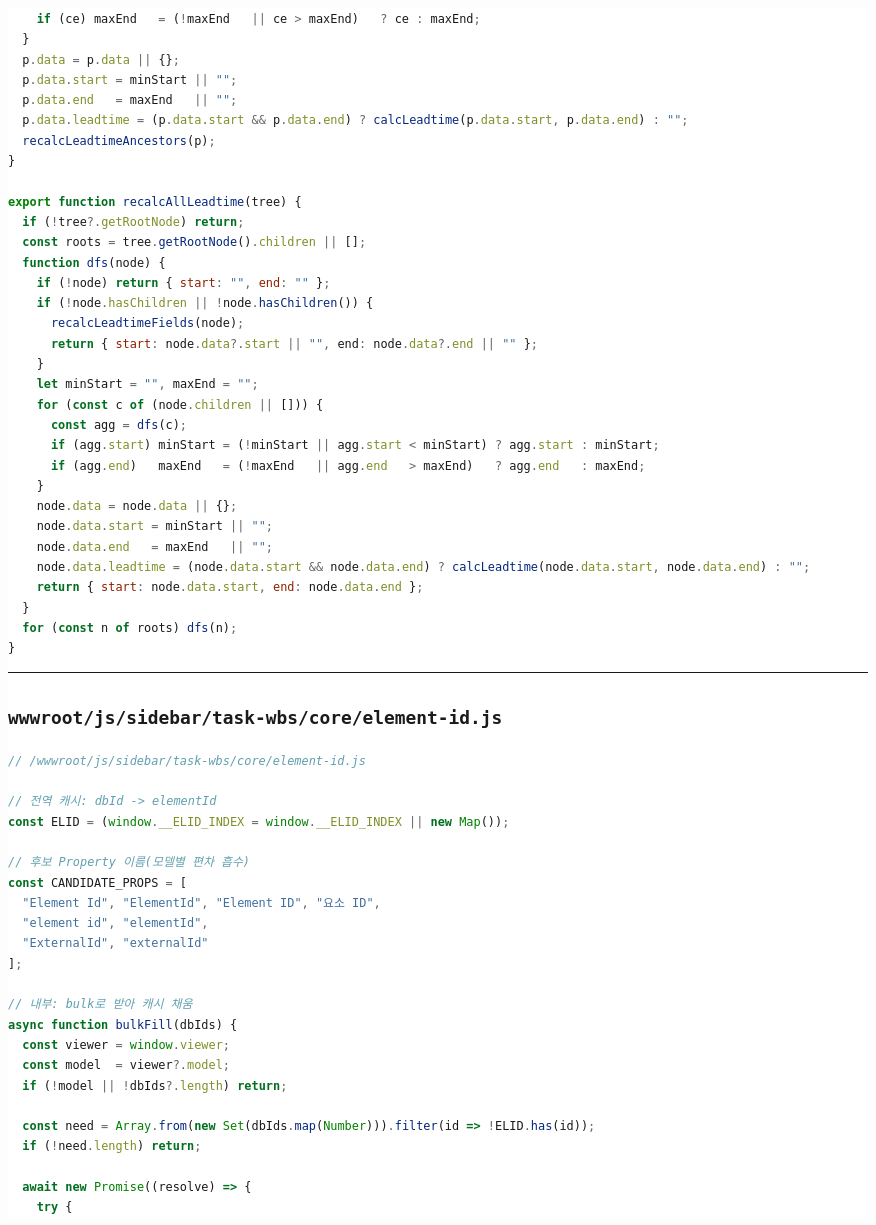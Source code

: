 ```javascript
    if (ce) maxEnd   = (!maxEnd   || ce > maxEnd)   ? ce : maxEnd;
  }
  p.data = p.data || {};
  p.data.start = minStart || "";
  p.data.end   = maxEnd   || "";
  p.data.leadtime = (p.data.start && p.data.end) ? calcLeadtime(p.data.start, p.data.end) : "";
  recalcLeadtimeAncestors(p);
}

export function recalcAllLeadtime(tree) {
  if (!tree?.getRootNode) return;
  const roots = tree.getRootNode().children || [];
  function dfs(node) {
    if (!node) return { start: "", end: "" };
    if (!node.hasChildren || !node.hasChildren()) {
      recalcLeadtimeFields(node);
      return { start: node.data?.start || "", end: node.data?.end || "" };
    }
    let minStart = "", maxEnd = "";
    for (const c of (node.children || [])) {
      const agg = dfs(c);
      if (agg.start) minStart = (!minStart || agg.start < minStart) ? agg.start : minStart;
      if (agg.end)   maxEnd   = (!maxEnd   || agg.end   > maxEnd)   ? agg.end   : maxEnd;
    }
    node.data = node.data || {};
    node.data.start = minStart || "";
    node.data.end   = maxEnd   || "";
    node.data.leadtime = (node.data.start && node.data.end) ? calcLeadtime(node.data.start, node.data.end) : "";
    return { start: node.data.start, end: node.data.end };
  }
  for (const n of roots) dfs(n);
}
```

---

## `wwwroot/js/sidebar/task-wbs/core/element-id.js`

```javascript
// /wwwroot/js/sidebar/task-wbs/core/element-id.js

// 전역 캐시: dbId -> elementId
const ELID = (window.__ELID_INDEX = window.__ELID_INDEX || new Map());

// 후보 Property 이름(모델별 편차 흡수)
const CANDIDATE_PROPS = [
  "Element Id", "ElementId", "Element ID", "요소 ID",
  "element id", "elementId",
  "ExternalId", "externalId"
];

// 내부: bulk로 받아 캐시 채움
async function bulkFill(dbIds) {
  const viewer = window.viewer;
  const model  = viewer?.model;
  if (!model || !dbIds?.length) return;

  const need = Array.from(new Set(dbIds.map(Number))).filter(id => !ELID.has(id));
  if (!need.length) return;

  await new Promise((resolve) => {
    try {
```